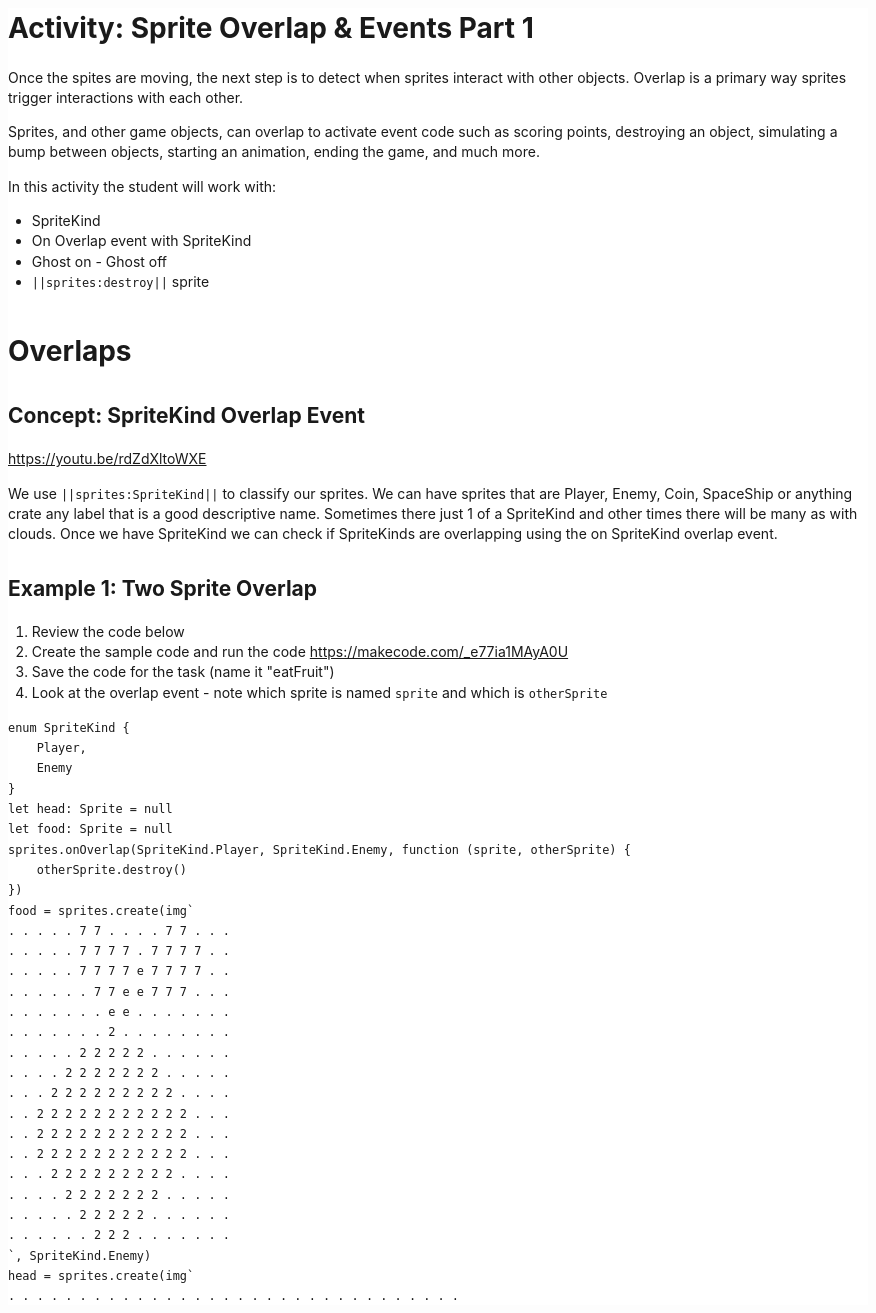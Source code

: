 # Activity: Sprite Overlap & Events Part 1

Once the spites are moving, the next step is to detect when sprites interact with other objects. Overlap is a primary way sprites trigger interactions with each other.

Sprites, and other game objects, can overlap to activate event code such as scoring points, destroying an object, simulating a bump between objects, starting an animation, ending the game, and much more.

In this activity the student will work with:
* SpriteKind
* On Overlap event with SpriteKind
* Ghost on - Ghost off
* ``||sprites:destroy||`` sprite

# Overlaps

## Concept: SpriteKind Overlap Event

https://youtu.be/rdZdXltoWXE 

We use ``||sprites:SpriteKind||`` to classify our sprites.  We can have sprites that are Player, Enemy, Coin, SpaceShip or anything crate any label that is a good descriptive name.  Sometimes there just 1 of a SpriteKind and other times there will be many as with clouds. Once we have SpriteKind we can check if SpriteKinds are overlapping using the on SpriteKind overlap event.

## Example 1: Two Sprite Overlap  

1. Review the code below 
2. Create the sample code and run the code https://makecode.com/_e77ia1MAyA0U
3. Save the code for the task (name it "eatFruit")  
4. Look at the overlap event - note which sprite is named `sprite` and which is `otherSprite`

```blocks
enum SpriteKind {
    Player,
    Enemy
}
let head: Sprite = null
let food: Sprite = null
sprites.onOverlap(SpriteKind.Player, SpriteKind.Enemy, function (sprite, otherSprite) {
    otherSprite.destroy()
})
food = sprites.create(img`
. . . . . 7 7 . . . . 7 7 . . . 
. . . . . 7 7 7 7 . 7 7 7 7 . . 
. . . . . 7 7 7 7 e 7 7 7 7 . . 
. . . . . . 7 7 e e 7 7 7 . . . 
. . . . . . . e e . . . . . . . 
. . . . . . . 2 . . . . . . . . 
. . . . . 2 2 2 2 2 . . . . . . 
. . . . 2 2 2 2 2 2 2 . . . . . 
. . . 2 2 2 2 2 2 2 2 2 . . . . 
. . 2 2 2 2 2 2 2 2 2 2 2 . . . 
. . 2 2 2 2 2 2 2 2 2 2 2 . . . 
. . 2 2 2 2 2 2 2 2 2 2 2 . . . 
. . . 2 2 2 2 2 2 2 2 2 . . . . 
. . . . 2 2 2 2 2 2 2 . . . . . 
. . . . . 2 2 2 2 2 . . . . . . 
. . . . . . 2 2 2 . . . . . . . 
`, SpriteKind.Enemy)
head = sprites.create(img`
. . . . . . . . . . . . . . . . . . . . . . . . . . . . . . . . 
```